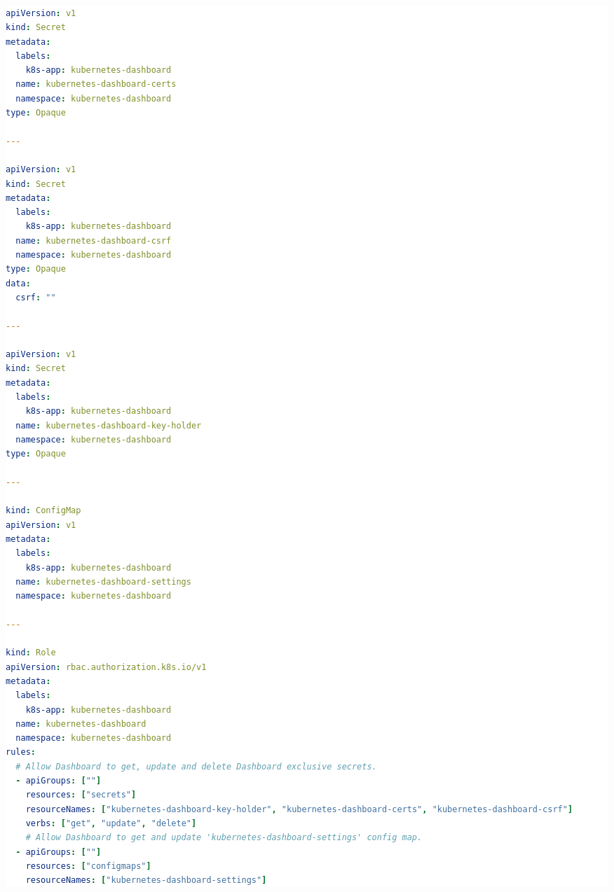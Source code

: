 ```yaml
apiVersion: v1
kind: Secret
metadata:
  labels:
    k8s-app: kubernetes-dashboard
  name: kubernetes-dashboard-certs
  namespace: kubernetes-dashboard
type: Opaque

---

apiVersion: v1
kind: Secret
metadata:
  labels:
    k8s-app: kubernetes-dashboard
  name: kubernetes-dashboard-csrf
  namespace: kubernetes-dashboard
type: Opaque
data:
  csrf: ""

---

apiVersion: v1
kind: Secret
metadata:
  labels:
    k8s-app: kubernetes-dashboard
  name: kubernetes-dashboard-key-holder
  namespace: kubernetes-dashboard
type: Opaque

---

kind: ConfigMap
apiVersion: v1
metadata:
  labels:
    k8s-app: kubernetes-dashboard
  name: kubernetes-dashboard-settings
  namespace: kubernetes-dashboard

---

kind: Role
apiVersion: rbac.authorization.k8s.io/v1
metadata:
  labels:
    k8s-app: kubernetes-dashboard
  name: kubernetes-dashboard
  namespace: kubernetes-dashboard
rules:
  # Allow Dashboard to get, update and delete Dashboard exclusive secrets.
  - apiGroups: [""]
    resources: ["secrets"]
    resourceNames: ["kubernetes-dashboard-key-holder", "kubernetes-dashboard-certs", "kubernetes-dashboard-csrf"]
    verbs: ["get", "update", "delete"]
    # Allow Dashboard to get and update 'kubernetes-dashboard-settings' config map.
  - apiGroups: [""]
    resources: ["configmaps"]
    resourceNames: ["kubernetes-dashboard-settings"]
```